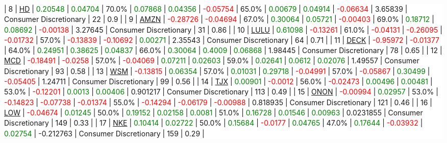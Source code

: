 |   8 | [HD](https://finance.yahoo.com/quote/HD/financials)       | <span style="color: green;"> 0.20548 </span> | <span style="color: green;"> 0.04704 </span> | 70.0%                  | <span style="color: green;"> 0.07868 </span> | <span style="color: green;"> 0.04356 </span> | <span style="color: red;"> -0.05754 </span>  | 65.0%                  | <span style="color: green;"> 0.00679 </span> | <span style="color: green;"> 0.04914 </span> | <span style="color: red;"> -0.06634 </span>  |  3.65839     | Consumer Discretionary |     22 |           0.9  |
|   9 | [AMZN](https://finance.yahoo.com/quote/AMZN/financials)   | <span style="color: red;"> -0.28726 </span>  | <span style="color: red;"> -0.04694 </span>  | 67.0%                  | <span style="color: green;"> 0.30064 </span> | <span style="color: green;"> 0.05721 </span> | <span style="color: red;"> -0.00403 </span>  | 69.0%                  | <span style="color: green;"> 0.18712 </span> | <span style="color: green;"> 0.08692 </span> | <span style="color: red;"> -0.00138 </span>  |  3.27645     | Consumer Discretionary |     31 |           0.86 |
|  10 | [LULU](https://finance.yahoo.com/quote/LULU/financials)   | <span style="color: green;"> 0.61098 </span> | <span style="color: red;"> -0.13261 </span>  | 61.0%                  | <span style="color: red;"> -0.04131 </span>  | <span style="color: red;"> -0.26095 </span>  | <span style="color: red;"> -0.01732 </span>  | 57.0%                  | <span style="color: red;"> -0.13839 </span>  | <span style="color: red;"> -0.10692 </span>  | <span style="color: green;"> 0.00271 </span> |  2.35543     | Consumer Discretionary |     64 |           0.71 |
|  11 | [DECK](https://finance.yahoo.com/quote/DECK/financials)   | <span style="color: red;"> -0.95972 </span>  | <span style="color: red;"> -0.01377 </span>  | 64.0%                  | <span style="color: green;"> 0.24951 </span> | <span style="color: green;"> 0.38625 </span> | <span style="color: green;"> 0.04837 </span> | 66.0%                  | <span style="color: green;"> 0.30064 </span> | <span style="color: green;"> 0.4009 </span>  | <span style="color: green;"> 0.06868 </span> |  1.98445     | Consumer Discretionary |     78 |           0.65 |
|  12 | [MCD](https://finance.yahoo.com/quote/MCD/financials)     | <span style="color: red;"> -0.18491 </span>  | <span style="color: red;"> -0.0258 </span>   | 57.0%                  | <span style="color: red;"> -0.04069 </span>  | <span style="color: green;"> 0.07211 </span> | <span style="color: green;"> 0.02603 </span> | 59.0%                  | <span style="color: green;"> 0.02641 </span> | <span style="color: green;"> 0.0612 </span>  | <span style="color: green;"> 0.02076 </span> |  1.49557     | Consumer Discretionary |     93 |           0.58 |
|  13 | [WSM](https://finance.yahoo.com/quote/WSM/financials)     | <span style="color: red;"> -0.13815 </span>  | <span style="color: green;"> 0.06354 </span> | 57.0%                  | <span style="color: green;"> 0.01031 </span> | <span style="color: green;"> 0.29718 </span> | <span style="color: red;"> -0.04991 </span>  | 57.0%                  | <span style="color: red;"> -0.05867 </span>  | <span style="color: green;"> 0.30499 </span> | <span style="color: red;"> -0.05405 </span>  |  1.24711     | Consumer Discretionary |     99 |           0.56 |
|  14 | [TJX](https://finance.yahoo.com/quote/TJX/financials)     | <span style="color: green;"> 0.00901 </span> | <span style="color: red;"> -0.0012 </span>   | 56.0%                  | <span style="color: red;"> -0.02473 </span>  | <span style="color: green;"> 0.00496 </span> | <span style="color: green;"> 0.00481 </span> | 53.0%                  | <span style="color: red;"> -0.12201 </span>  | <span style="color: green;"> 0.0013 </span>  | <span style="color: green;"> 0.00406 </span> |  0.901217    | Consumer Discretionary |    113 |           0.49 |
|  15 | [ONON](https://finance.yahoo.com/quote/ONON/financials)   | <span style="color: red;"> -0.00994 </span>  | <span style="color: green;"> 0.02957 </span> | 53.0%                  | <span style="color: red;"> -0.14823 </span>  | <span style="color: red;"> -0.07738 </span>  | <span style="color: red;"> -0.01374 </span>  | 55.0%                  | <span style="color: red;"> -0.14294 </span>  | <span style="color: red;"> -0.06179 </span>  | <span style="color: red;"> -0.00988 </span>  |  0.818935    | Consumer Discretionary |    121 |           0.46 |
|  16 | [LOW](https://finance.yahoo.com/quote/LOW/financials)     | <span style="color: red;"> -0.04674 </span>  | <span style="color: green;"> 0.01245 </span> | 50.0%                  | <span style="color: green;"> 0.19152 </span> | <span style="color: green;"> 0.02158 </span> | <span style="color: green;"> 0.0081 </span>  | 51.0%                  | <span style="color: green;"> 0.16728 </span> | <span style="color: green;"> 0.01546 </span> | <span style="color: green;"> 0.00963 </span> |  0.0231855   | Consumer Discretionary |    149 |           0.33 |
|  17 | [NKE](https://finance.yahoo.com/quote/NKE/financials)     | <span style="color: green;"> 0.10414 </span> | <span style="color: green;"> 0.02722 </span> | 50.0%                  | <span style="color: green;"> 0.15684 </span> | <span style="color: red;"> -0.0177 </span>   | <span style="color: green;"> 0.04765 </span> | 47.0%                  | <span style="color: green;"> 0.17644 </span> | <span style="color: red;"> -0.03932 </span>  | <span style="color: green;"> 0.02754 </span> | -0.212763    | Consumer Discretionary |    159 |           0.29 |